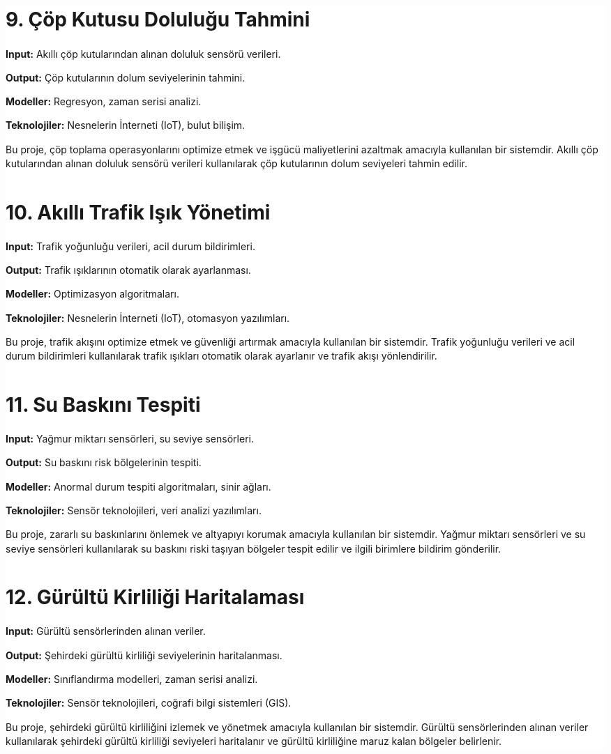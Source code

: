 # 9. Çöp Kutusu Doluluğu Tahmini

**Input:** Akıllı çöp kutularından alınan doluluk sensörü verileri.

**Output:** Çöp kutularının dolum seviyelerinin tahmini.

**Modeller:** Regresyon, zaman serisi analizi.

**Teknolojiler:** Nesnelerin İnterneti (IoT), bulut bilişim.

Bu proje, çöp toplama operasyonlarını optimize etmek ve işgücü maliyetlerini azaltmak amacıyla kullanılan bir sistemdir. Akıllı çöp kutularından alınan doluluk sensörü verileri kullanılarak çöp kutularının dolum seviyeleri tahmin edilir.

# 10. Akıllı Trafik Işık Yönetimi

**Input:** Trafik yoğunluğu verileri, acil durum bildirimleri.

**Output:** Trafik ışıklarının otomatik olarak ayarlanması.

**Modeller:** Optimizasyon algoritmaları.

**Teknolojiler:** Nesnelerin İnterneti (IoT), otomasyon yazılımları.

Bu proje, trafik akışını optimize etmek ve güvenliği artırmak amacıyla kullanılan bir sistemdir. Trafik yoğunluğu verileri ve acil durum bildirimleri kullanılarak trafik ışıkları otomatik olarak ayarlanır ve trafik akışı yönlendirilir.

# 11. Su Baskını Tespiti

**Input:** Yağmur miktarı sensörleri, su seviye sensörleri.

**Output:** Su baskını risk bölgelerinin tespiti.

**Modeller:** Anormal durum tespiti algoritmaları, sinir ağları.

**Teknolojiler:** Sensör teknolojileri, veri analizi yazılımları.

Bu proje, zararlı su baskınlarını önlemek ve altyapıyı korumak amacıyla kullanılan bir sistemdir. Yağmur miktarı sensörleri ve su seviye sensörleri kullanılarak su baskını riski taşıyan bölgeler tespit edilir ve ilgili birimlere bildirim gönderilir.

# 12. Gürültü Kirliliği Haritalaması

**Input:** Gürültü sensörlerinden alınan veriler.

**Output:** Şehirdeki gürültü kirliliği seviyelerinin haritalanması.

**Modeller:** Sınıflandırma modelleri, zaman serisi analizi.

**Teknolojiler:** Sensör teknolojileri, coğrafi bilgi sistemleri (GIS).

Bu proje, şehirdeki gürültü kirliliğini izlemek ve yönetmek amacıyla kullanılan bir sistemdir. Gürültü sensörlerinden alınan veriler kullanılarak şehirdeki gürültü kirliliği seviyeleri haritalanır ve gürültü kirliliğine maruz kalan bölgeler belirlenir.
